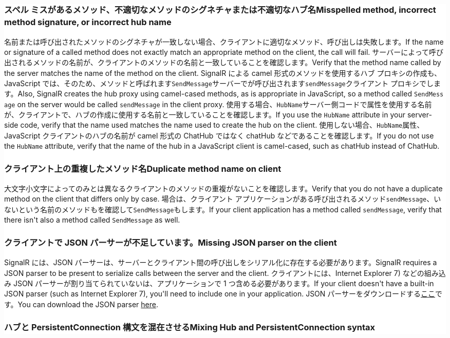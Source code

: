 ### <a name="misspelled-method-incorrect-method-signature-or-incorrect-hub-name"></a><span data-ttu-id="193c4-130">スペル ミスがあるメソッド、不適切なメソッドのシグネチャまたは不適切なハブ名</span><span class="sxs-lookup"><span data-stu-id="193c4-130">Misspelled method, incorrect method signature, or incorrect hub name</span></span>

<span data-ttu-id="193c4-131">名前または呼び出されたメソッドのシグネチャが一致しない場合、クライアントに適切なメソッド、呼び出しは失敗します。</span><span class="sxs-lookup"><span data-stu-id="193c4-131">If the name or signature of a called method does not exactly match an appropriate method on the client, the call will fail.</span></span> <span data-ttu-id="193c4-132">サーバーによって呼び出されるメソッドの名前が、クライアントのメソッドの名前と一致していることを確認します。</span><span class="sxs-lookup"><span data-stu-id="193c4-132">Verify that the method name called by the server matches the name of the method on the client.</span></span> <span data-ttu-id="193c4-133">SignalR による camel 形式のメソッドを使用するハブ プロキシの作成も、JavaScript では、そのため、メソッドと呼ばれます`SendMessage`サーバーでが呼び出されます`sendMessage`クライアント プロキシでします。</span><span class="sxs-lookup"><span data-stu-id="193c4-133">Also, SignalR creates the hub proxy using camel-cased methods, as is appropriate in JavaScript, so a method called `SendMessage` on the server would be called `sendMessage` in the client proxy.</span></span> <span data-ttu-id="193c4-134">使用する場合、`HubName`サーバー側コードで属性を使用する名前が、クライアントで、ハブの作成に使用する名前と一致していることを確認します。</span><span class="sxs-lookup"><span data-stu-id="193c4-134">If you use the `HubName` attribute in your server-side code, verify that the name used matches the name used to create the hub on the client.</span></span> <span data-ttu-id="193c4-135">使用しない場合、`HubName`属性、JavaScript クライアントのハブの名前が camel 形式の ChatHub ではなく chatHub などであることを確認します。</span><span class="sxs-lookup"><span data-stu-id="193c4-135">If you do not use the `HubName` attribute, verify that the name of the hub in a JavaScript client is camel-cased, such as chatHub instead of ChatHub.</span></span>

### <a name="duplicate-method-name-on-client"></a><span data-ttu-id="193c4-136">クライアント上の重複したメソッド名</span><span class="sxs-lookup"><span data-stu-id="193c4-136">Duplicate method name on client</span></span>

<span data-ttu-id="193c4-137">大文字小文字によってのみとは異なるクライアントのメソッドの重複がないことを確認します。</span><span class="sxs-lookup"><span data-stu-id="193c4-137">Verify that you do not have a duplicate method on the client that differs only by case.</span></span> <span data-ttu-id="193c4-138">場合は、クライアント アプリケーションがある呼び出されるメソッド`sendMessage`、いないという名前のメソッドもを確認して`SendMessage`もします。</span><span class="sxs-lookup"><span data-stu-id="193c4-138">If your client application has a method called `sendMessage`, verify that there isn't also a method called `SendMessage` as well.</span></span>

### <a name="missing-json-parser-on-the-client"></a><span data-ttu-id="193c4-139">クライアントで JSON パーサーが不足しています。</span><span class="sxs-lookup"><span data-stu-id="193c4-139">Missing JSON parser on the client</span></span>

<span data-ttu-id="193c4-140">SignalR には、JSON パーサーは、サーバーとクライアント間の呼び出しをシリアル化に存在する必要があります。</span><span class="sxs-lookup"><span data-stu-id="193c4-140">SignalR requires a JSON parser to be present to serialize calls between the server and the client.</span></span> <span data-ttu-id="193c4-141">クライアントには、Internet Explorer 7) などの組み込み JSON パーサーが割り当てられていないは、アプリケーションで 1 つ含める必要があります。</span><span class="sxs-lookup"><span data-stu-id="193c4-141">If your client doesn't have a built-in JSON parser (such as Internet Explorer 7), you'll need to include one in your application.</span></span> <span data-ttu-id="193c4-142">JSON パーサーをダウンロードする[ここ](http://nuget.org/packages/json2)です。</span><span class="sxs-lookup"><span data-stu-id="193c4-142">You can download the JSON parser [here](http://nuget.org/packages/json2).</span></span>

### <a name="mixing-hub-and-persistentconnection-syntax"></a><span data-ttu-id="193c4-143">ハブと PersistentConnection 構文を混在させる</span><span class="sxs-lookup"><span data-stu-id="193c4-143">Mixing Hub and PersistentConnection syntax</span></span>
